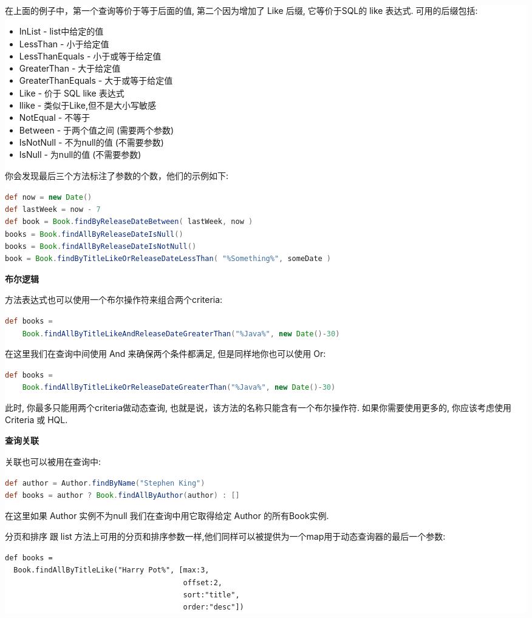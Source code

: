 在上面的例子中，第一个查询等价于等于后面的值, 第二个因为增加了 Like 后缀, 它等价于SQL的 like 表达式.
可用的后缀包括:

+ InList - list中给定的值
+ LessThan - 小于给定值
+ LessThanEquals - 小于或等于给定值
+ GreaterThan - 大于给定值
+ GreaterThanEquals - 大于或等于给定值
+ Like - 价于 SQL like 表达式
+ Ilike - 类似于Like,但不是大小写敏感
+ NotEqual - 不等于
+ Between - 于两个值之间 (需要两个参数)
+ IsNotNull - 不为null的值 (不需要参数)
+ IsNull - 为null的值 (不需要参数)

你会发现最后三个方法标注了参数的个数，他们的示例如下:
 ```groovy
def now = new Date()
def lastWeek = now - 7
def book = Book.findByReleaseDateBetween( lastWeek, now )
books = Book.findAllByReleaseDateIsNull()
books = Book.findAllByReleaseDateIsNotNull()
book = Book.findByTitleLikeOrReleaseDateLessThan( "%Something%", someDate )
 ```

**布尔逻辑**

方法表达式也可以使用一个布尔操作符来组合两个criteria:
``` groovy
def books = 
    Book.findAllByTitleLikeAndReleaseDateGreaterThan("%Java%", new Date()-30)
```
在这里我们在查询中间使用 And 来确保两个条件都满足, 但是同样地你也可以使用  Or:
``` groovy
def books = 
    Book.findAllByTitleLikeOrReleaseDateGreaterThan("%Java%", new Date()-30)
```
此时, 你最多只能用两个criteria做动态查询, 也就是说，该方法的名称只能含有一个布尔操作符. 如果你需要使用更多的, 你应该考虑使用 Criteria 或 HQL.

**查询关联**

关联也可以被用在查询中:
```groovy
def author = Author.findByName("Stephen King")
def books = author ? Book.findAllByAuthor(author) : []
```
在这里如果 Author 实例不为null 我们在查询中用它取得给定  Author 的所有Book实例.

分页和排序
跟 list 方法上可用的分页和排序参数一样,他们同样可以被提供为一个map用于动态查询器的最后一个参数:
```
def books = 
  Book.findAllByTitleLike("Harry Pot%", [max:3, 
                                         offset:2, 
                                         sort:"title",
                                         order:"desc"])
```
